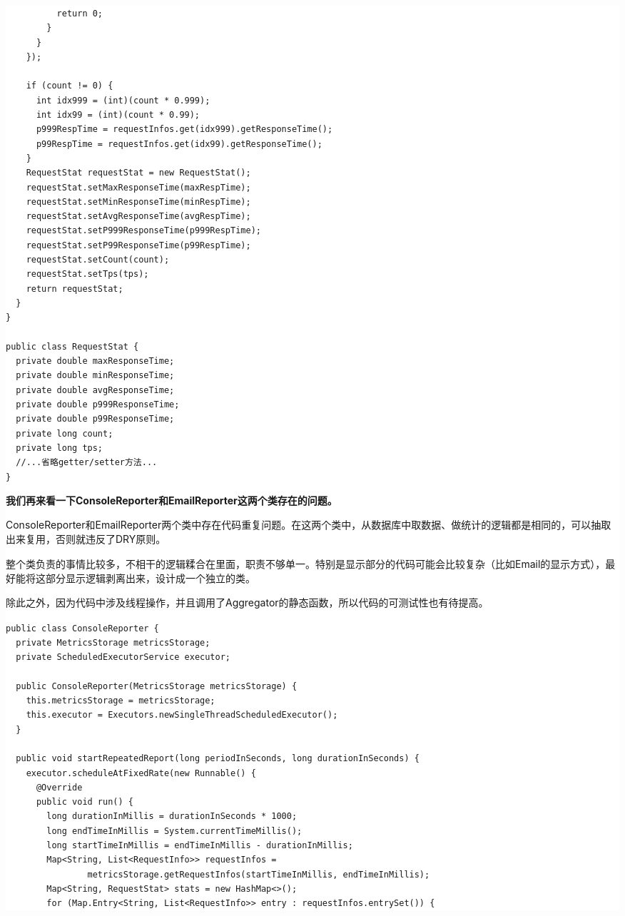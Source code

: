 ```
          return 0;
        }
      }
    });
 
    if (count != 0) {
      int idx999 = (int)(count * 0.999);
      int idx99 = (int)(count * 0.99);
      p999RespTime = requestInfos.get(idx999).getResponseTime();
      p99RespTime = requestInfos.get(idx99).getResponseTime();
    }
    RequestStat requestStat = new RequestStat();
    requestStat.setMaxResponseTime(maxRespTime);
    requestStat.setMinResponseTime(minRespTime);
    requestStat.setAvgResponseTime(avgRespTime);
    requestStat.setP999ResponseTime(p999RespTime);
    requestStat.setP99ResponseTime(p99RespTime);
    requestStat.setCount(count);
    requestStat.setTps(tps);
    return requestStat;
  }
}

public class RequestStat {
  private double maxResponseTime;
  private double minResponseTime;
  private double avgResponseTime;
  private double p999ResponseTime;
  private double p99ResponseTime;
  private long count;
  private long tps;
  //...省略getter/setter方法...
}

```

**我们再来看一下ConsoleReporter和EmailReporter这两个类存在的问题。**

ConsoleReporter和EmailReporter两个类中存在代码重复问题。在这两个类中，从数据库中取数据、做统计的逻辑都是相同的，可以抽取出来复用，否则就违反了DRY原则。

整个类负责的事情比较多，不相干的逻辑糅合在里面，职责不够单一。特别是显示部分的代码可能会比较复杂（比如Email的显示方式），最好能将这部分显示逻辑剥离出来，设计成一个独立的类。

除此之外，因为代码中涉及线程操作，并且调用了Aggregator的静态函数，所以代码的可测试性也有待提高。

```
public class ConsoleReporter {
  private MetricsStorage metricsStorage;
  private ScheduledExecutorService executor;

  public ConsoleReporter(MetricsStorage metricsStorage) {
    this.metricsStorage = metricsStorage;
    this.executor = Executors.newSingleThreadScheduledExecutor();
  }

  public void startRepeatedReport(long periodInSeconds, long durationInSeconds) {
    executor.scheduleAtFixedRate(new Runnable() {
      @Override
      public void run() {
        long durationInMillis = durationInSeconds * 1000;
        long endTimeInMillis = System.currentTimeMillis();
        long startTimeInMillis = endTimeInMillis - durationInMillis;
        Map<String, List<RequestInfo>> requestInfos =
                metricsStorage.getRequestInfos(startTimeInMillis, endTimeInMillis);
        Map<String, RequestStat> stats = new HashMap<>();
        for (Map.Entry<String, List<RequestInfo>> entry : requestInfos.entrySet()) {
```